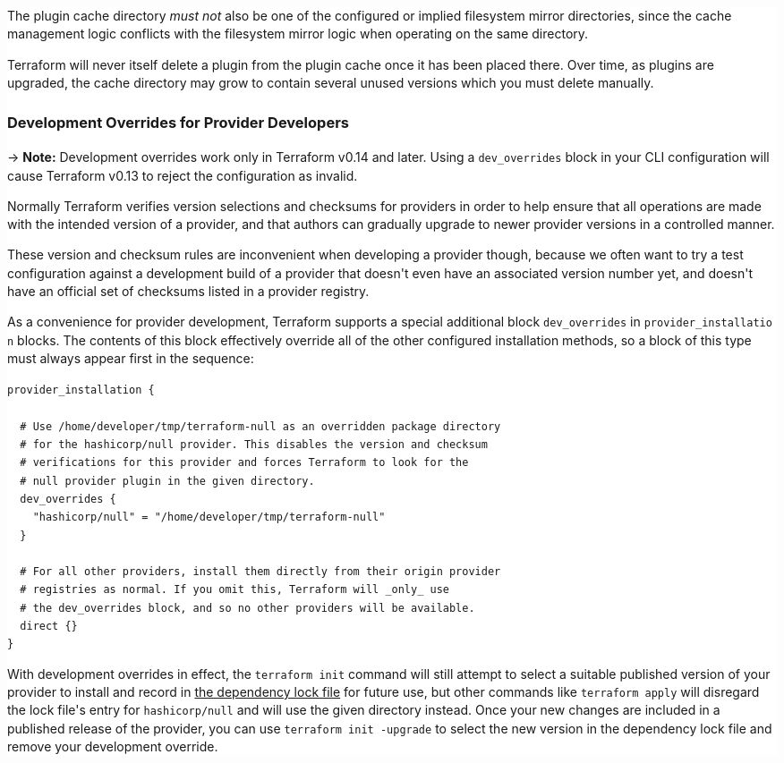 The plugin cache directory _must not_ also be one of the configured or implied
filesystem mirror directories, since the cache management logic conflicts with
the filesystem mirror logic when operating on the same directory.

Terraform will never itself delete a plugin from the plugin cache once it has
been placed there. Over time, as plugins are upgraded, the cache directory may
grow to contain several unused versions which you must delete manually.

### Development Overrides for Provider Developers

-> **Note:** Development overrides work only in Terraform v0.14 and later.
Using a `dev_overrides` block in your CLI configuration will cause Terraform
v0.13 to reject the configuration as invalid.

Normally Terraform verifies version selections and checksums for providers
in order to help ensure that all operations are made with the intended version
of a provider, and that authors can gradually upgrade to newer provider versions
in a controlled manner.

These version and checksum rules are inconvenient when developing a provider
though, because we often want to try a test configuration against a development
build of a provider that doesn't even have an associated version number yet,
and doesn't have an official set of checksums listed in a provider registry.

As a convenience for provider development, Terraform supports a special
additional block `dev_overrides` in `provider_installation` blocks. The contents
of this block effectively override all of the other configured installation
methods, so a block of this type must always appear first in the sequence:

```hcl
provider_installation {

  # Use /home/developer/tmp/terraform-null as an overridden package directory
  # for the hashicorp/null provider. This disables the version and checksum
  # verifications for this provider and forces Terraform to look for the
  # null provider plugin in the given directory.
  dev_overrides {
    "hashicorp/null" = "/home/developer/tmp/terraform-null"
  }

  # For all other providers, install them directly from their origin provider
  # registries as normal. If you omit this, Terraform will _only_ use
  # the dev_overrides block, and so no other providers will be available.
  direct {}
}
```

With development overrides in effect, the `terraform init` command will still
attempt to select a suitable published version of your provider to install and
record in
[the dependency lock file](/docs/configuration/dependency-lock.html)
for future use, but other commands like
`terraform apply` will disregard the lock file's entry for `hashicorp/null` and
will use the given directory instead. Once your new changes are included in a
published release of the provider, you can use `terraform init -upgrade` to
select the new version in the dependency lock file and remove your development
override.
